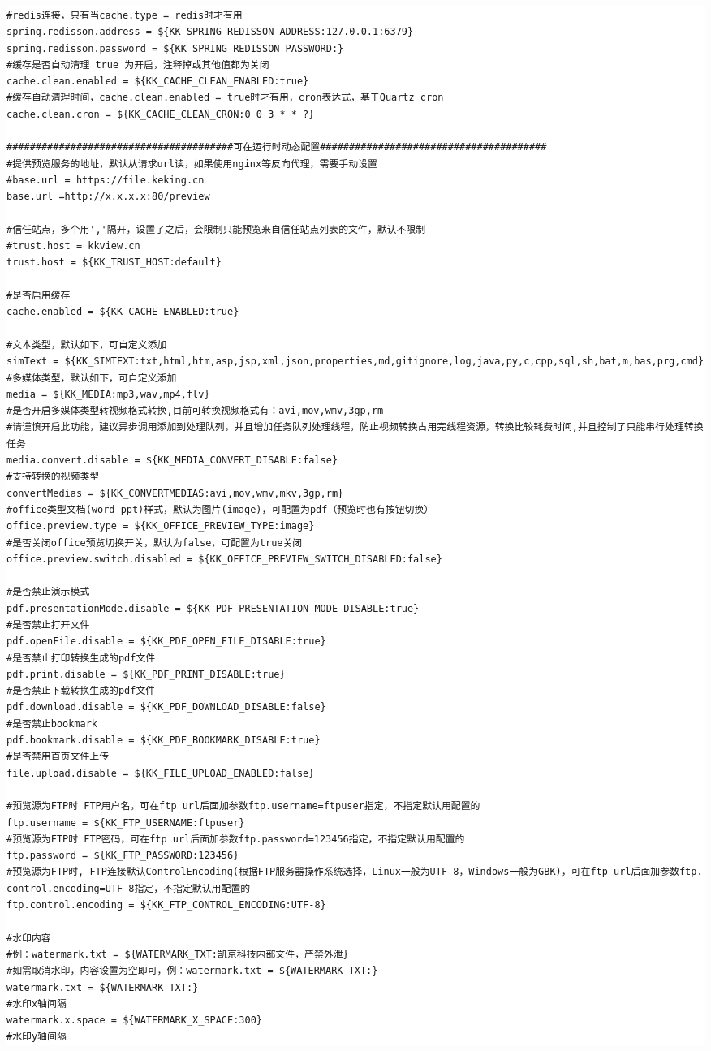 ```properties
#redis连接，只有当cache.type = redis时才有用
spring.redisson.address = ${KK_SPRING_REDISSON_ADDRESS:127.0.0.1:6379}
spring.redisson.password = ${KK_SPRING_REDISSON_PASSWORD:}
#缓存是否自动清理 true 为开启，注释掉或其他值都为关闭
cache.clean.enabled = ${KK_CACHE_CLEAN_ENABLED:true}
#缓存自动清理时间，cache.clean.enabled = true时才有用，cron表达式，基于Quartz cron
cache.clean.cron = ${KK_CACHE_CLEAN_CRON:0 0 3 * * ?}

#######################################可在运行时动态配置#######################################
#提供预览服务的地址，默认从请求url读，如果使用nginx等反向代理，需要手动设置
#base.url = https://file.keking.cn
base.url =http://x.x.x.x:80/preview

#信任站点，多个用','隔开，设置了之后，会限制只能预览来自信任站点列表的文件，默认不限制
#trust.host = kkview.cn
trust.host = ${KK_TRUST_HOST:default}

#是否启用缓存
cache.enabled = ${KK_CACHE_ENABLED:true}

#文本类型，默认如下，可自定义添加
simText = ${KK_SIMTEXT:txt,html,htm,asp,jsp,xml,json,properties,md,gitignore,log,java,py,c,cpp,sql,sh,bat,m,bas,prg,cmd}
#多媒体类型，默认如下，可自定义添加
media = ${KK_MEDIA:mp3,wav,mp4,flv}
#是否开启多媒体类型转视频格式转换,目前可转换视频格式有：avi,mov,wmv,3gp,rm
#请谨慎开启此功能，建议异步调用添加到处理队列，并且增加任务队列处理线程，防止视频转换占用完线程资源，转换比较耗费时间,并且控制了只能串行处理转换任务
media.convert.disable = ${KK_MEDIA_CONVERT_DISABLE:false}
#支持转换的视频类型
convertMedias = ${KK_CONVERTMEDIAS:avi,mov,wmv,mkv,3gp,rm}
#office类型文档(word ppt)样式，默认为图片(image)，可配置为pdf（预览时也有按钮切换）
office.preview.type = ${KK_OFFICE_PREVIEW_TYPE:image}
#是否关闭office预览切换开关，默认为false，可配置为true关闭
office.preview.switch.disabled = ${KK_OFFICE_PREVIEW_SWITCH_DISABLED:false}

#是否禁止演示模式
pdf.presentationMode.disable = ${KK_PDF_PRESENTATION_MODE_DISABLE:true}
#是否禁止打开文件
pdf.openFile.disable = ${KK_PDF_OPEN_FILE_DISABLE:true}
#是否禁止打印转换生成的pdf文件
pdf.print.disable = ${KK_PDF_PRINT_DISABLE:true}
#是否禁止下载转换生成的pdf文件
pdf.download.disable = ${KK_PDF_DOWNLOAD_DISABLE:false}
#是否禁止bookmark
pdf.bookmark.disable = ${KK_PDF_BOOKMARK_DISABLE:true}
#是否禁用首页文件上传
file.upload.disable = ${KK_FILE_UPLOAD_ENABLED:false}

#预览源为FTP时 FTP用户名，可在ftp url后面加参数ftp.username=ftpuser指定，不指定默认用配置的
ftp.username = ${KK_FTP_USERNAME:ftpuser}
#预览源为FTP时 FTP密码，可在ftp url后面加参数ftp.password=123456指定，不指定默认用配置的
ftp.password = ${KK_FTP_PASSWORD:123456}
#预览源为FTP时, FTP连接默认ControlEncoding(根据FTP服务器操作系统选择，Linux一般为UTF-8，Windows一般为GBK)，可在ftp url后面加参数ftp.control.encoding=UTF-8指定，不指定默认用配置的
ftp.control.encoding = ${KK_FTP_CONTROL_ENCODING:UTF-8}

#水印内容
#例：watermark.txt = ${WATERMARK_TXT:凯京科技内部文件，严禁外泄}
#如需取消水印，内容设置为空即可，例：watermark.txt = ${WATERMARK_TXT:}
watermark.txt = ${WATERMARK_TXT:}
#水印x轴间隔
watermark.x.space = ${WATERMARK_X_SPACE:300}
#水印y轴间隔
```